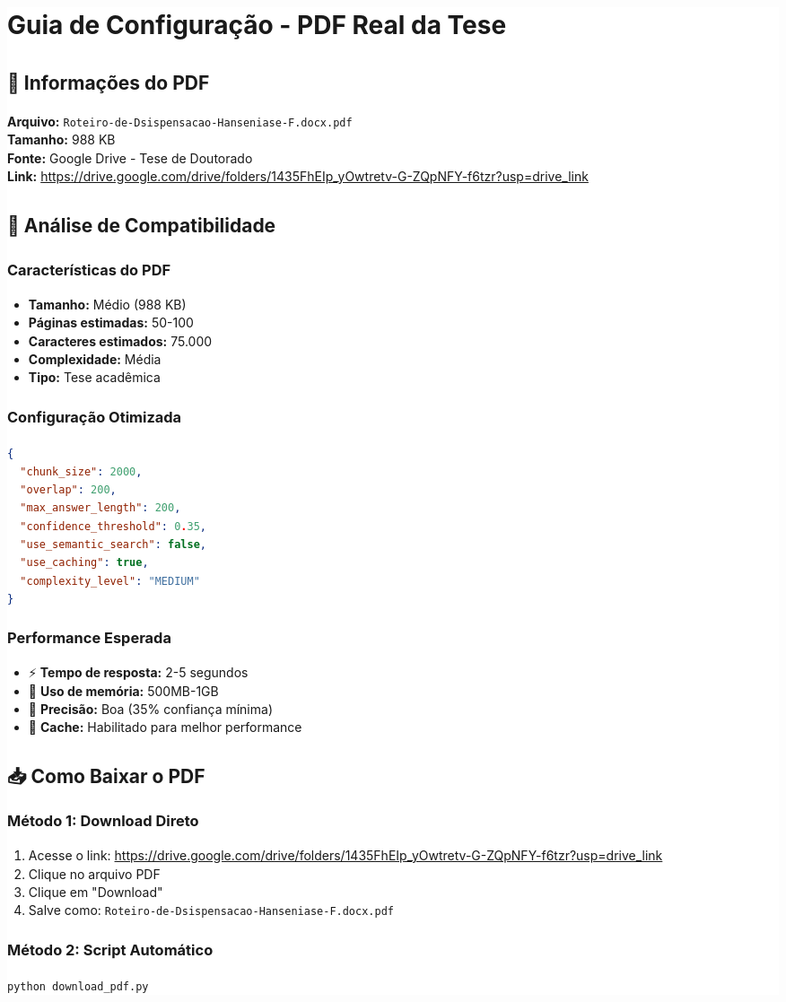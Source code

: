 # Guia de Configuração - PDF Real da Tese

## 📄 Informações do PDF

**Arquivo:** `Roteiro-de-Dsispensacao-Hanseniase-F.docx.pdf`  
**Tamanho:** 988 KB  
**Fonte:** Google Drive - Tese de Doutorado  
**Link:** https://drive.google.com/drive/folders/1435FhEIp_yOwtretv-G-ZQpNFY-f6tzr?usp=drive_link

## 🎯 Análise de Compatibilidade

### Características do PDF
- **Tamanho:** Médio (988 KB)
- **Páginas estimadas:** 50-100
- **Caracteres estimados:** 75.000
- **Complexidade:** Média
- **Tipo:** Tese acadêmica

### Configuração Otimizada
```json
{
  "chunk_size": 2000,
  "overlap": 200,
  "max_answer_length": 200,
  "confidence_threshold": 0.35,
  "use_semantic_search": false,
  "use_caching": true,
  "complexity_level": "MEDIUM"
}
```

### Performance Esperada
- ⚡ **Tempo de resposta:** 2-5 segundos
- 💾 **Uso de memória:** 500MB-1GB
- 🎯 **Precisão:** Boa (35% confiança mínima)
- 🔄 **Cache:** Habilitado para melhor performance

## 📥 Como Baixar o PDF

### Método 1: Download Direto
1. Acesse o link: https://drive.google.com/drive/folders/1435FhEIp_yOwtretv-G-ZQpNFY-f6tzr?usp=drive_link
2. Clique no arquivo PDF
3. Clique em "Download"
4. Salve como: `Roteiro-de-Dsispensacao-Hanseniase-F.docx.pdf`

### Método 2: Script Automático
```bash
python download_pdf.py
```
